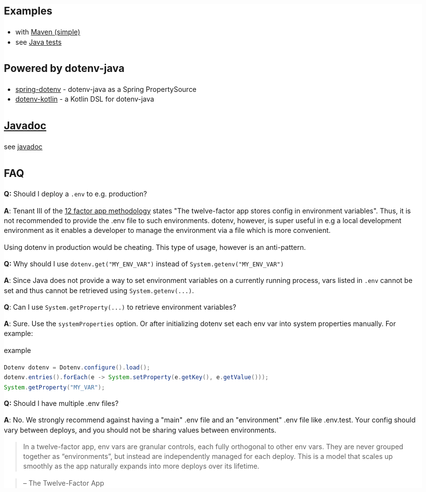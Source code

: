 ## Examples
- with [Maven (simple)](examples/maven-simple)
- see [Java tests](./src/test/java/tests/DotenvTests.java) 

## Powered by dotenv-java
- [spring-dotenv](https://github.com/paulschwarz/spring-dotenv) - dotenv-java as a Spring PropertySource
- [dotenv-kotlin](https://github.com/cdimascio/dotenv-kotlin) - a Kotlin DSL for dotenv-java

## [Javadoc](https://cdimascio.github.io/dotenv-java/docs/javadoc/)

see [javadoc](https://cdimascio.github.io/dotenv-java/docs/javadoc/)

## FAQ

**Q:** Should I deploy a `.env` to e.g. production?

**A**: Tenant III of the [12 factor app methodology](https://12factor.net/config) states "The twelve-factor app stores config in environment variables". Thus, it is not recommended to provide the .env file to such environments. dotenv, however, is super useful in e.g a local development environment as it enables a developer to manage the environment via a file which is more convenient.

Using dotenv in production would be cheating. This type of usage, however is an anti-pattern.

**Q:** Why should I use `dotenv.get("MY_ENV_VAR")` instead of `System.getenv("MY_ENV_VAR")`

**A**: Since Java does not provide a way to set environment variables on a currently running process, vars listed in `.env` cannot be set and thus cannot be retrieved using `System.getenv(...)`.

**Q**: Can I use `System.getProperty(...)` to retrieve environment variables?

**A**: Sure. Use the `systemProperties` option. Or after initializing dotenv set each env var into system properties manually. For example:

example
```java
Dotenv dotenv = Dotenv.configure().load();
dotenv.entries().forEach(e -> System.setProperty(e.getKey(), e.getValue()));
System.getProperty("MY_VAR");
```

**Q:** Should I have multiple .env files?

**A**: No. We strongly recommend against having a "main" .env file and an "environment" .env file like .env.test. Your config should vary between deploys, and you should not be sharing values between environments.

> In a twelve-factor app, env vars are granular controls, each fully orthogonal to other env vars. They are never grouped together as “environments”, but instead are independently managed for each deploy. This is a model that scales up smoothly as the app naturally expands into more deploys over its lifetime.

>– The Twelve-Factor App
